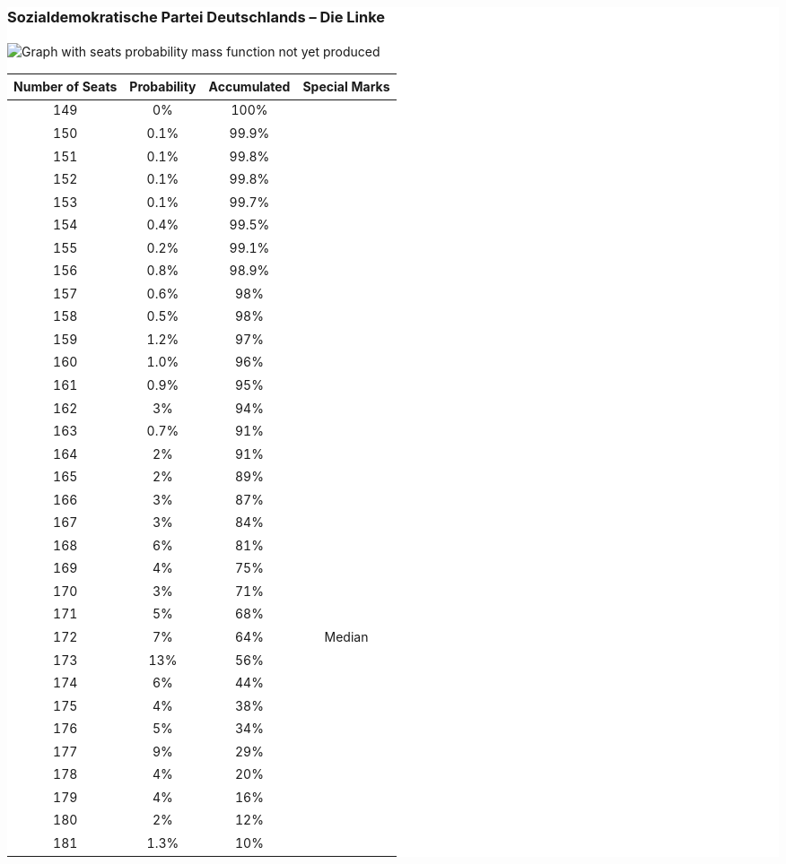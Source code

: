### Sozialdemokratische Partei Deutschlands – Die Linke

![Graph with seats probability mass function not yet produced](2019-01-11-Forsa-coalitions-seats-pmf-spd–linke.png "Seats Probability Mass Function")

| Number of Seats | Probability | Accumulated | Special Marks |
|:---------------:|:-----------:|:-----------:|:-------------:|
| 149 | 0% | 100% |  |
| 150 | 0.1% | 99.9% |  |
| 151 | 0.1% | 99.8% |  |
| 152 | 0.1% | 99.8% |  |
| 153 | 0.1% | 99.7% |  |
| 154 | 0.4% | 99.5% |  |
| 155 | 0.2% | 99.1% |  |
| 156 | 0.8% | 98.9% |  |
| 157 | 0.6% | 98% |  |
| 158 | 0.5% | 98% |  |
| 159 | 1.2% | 97% |  |
| 160 | 1.0% | 96% |  |
| 161 | 0.9% | 95% |  |
| 162 | 3% | 94% |  |
| 163 | 0.7% | 91% |  |
| 164 | 2% | 91% |  |
| 165 | 2% | 89% |  |
| 166 | 3% | 87% |  |
| 167 | 3% | 84% |  |
| 168 | 6% | 81% |  |
| 169 | 4% | 75% |  |
| 170 | 3% | 71% |  |
| 171 | 5% | 68% |  |
| 172 | 7% | 64% | Median |
| 173 | 13% | 56% |  |
| 174 | 6% | 44% |  |
| 175 | 4% | 38% |  |
| 176 | 5% | 34% |  |
| 177 | 9% | 29% |  |
| 178 | 4% | 20% |  |
| 179 | 4% | 16% |  |
| 180 | 2% | 12% |  |
| 181 | 1.3% | 10% |  |